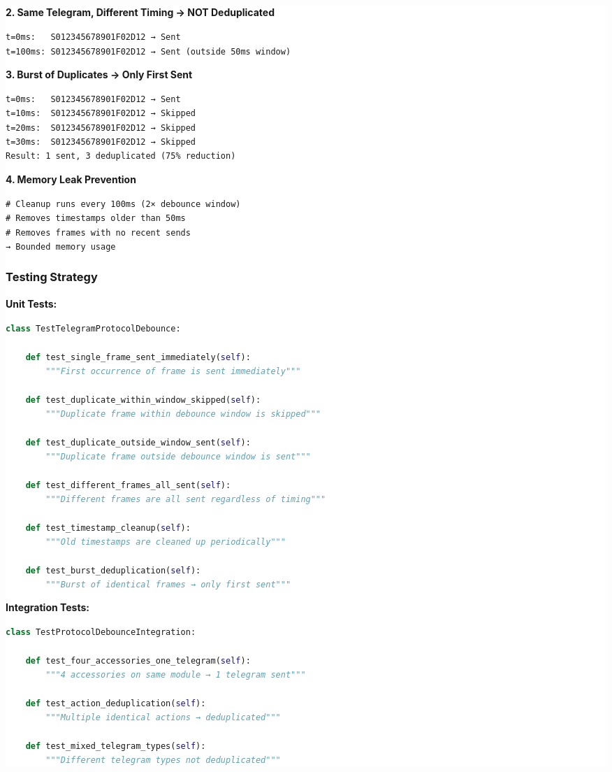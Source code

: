 **2. Same Telegram, Different Timing → NOT Deduplicated**
```
t=0ms:   S012345678901F02D12 → Sent
t=100ms: S012345678901F02D12 → Sent (outside 50ms window)
```

**3. Burst of Duplicates → Only First Sent**
```
t=0ms:   S012345678901F02D12 → Sent
t=10ms:  S012345678901F02D12 → Skipped
t=20ms:  S012345678901F02D12 → Skipped
t=30ms:  S012345678901F02D12 → Skipped
Result: 1 sent, 3 deduplicated (75% reduction)
```

**4. Memory Leak Prevention**
```
# Cleanup runs every 100ms (2× debounce window)
# Removes timestamps older than 50ms
# Removes frames with no recent sends
→ Bounded memory usage
```

### Testing Strategy

**Unit Tests:**
```python
class TestTelegramProtocolDebounce:

    def test_single_frame_sent_immediately(self):
        """First occurrence of frame is sent immediately"""

    def test_duplicate_within_window_skipped(self):
        """Duplicate frame within debounce window is skipped"""

    def test_duplicate_outside_window_sent(self):
        """Duplicate frame outside debounce window is sent"""

    def test_different_frames_all_sent(self):
        """Different frames are all sent regardless of timing"""

    def test_timestamp_cleanup(self):
        """Old timestamps are cleaned up periodically"""

    def test_burst_deduplication(self):
        """Burst of identical frames → only first sent"""
```

**Integration Tests:**
```python
class TestProtocolDebounceIntegration:

    def test_four_accessories_one_telegram(self):
        """4 accessories on same module → 1 telegram sent"""

    def test_action_deduplication(self):
        """Multiple identical actions → deduplicated"""

    def test_mixed_telegram_types(self):
        """Different telegram types not deduplicated"""
```
